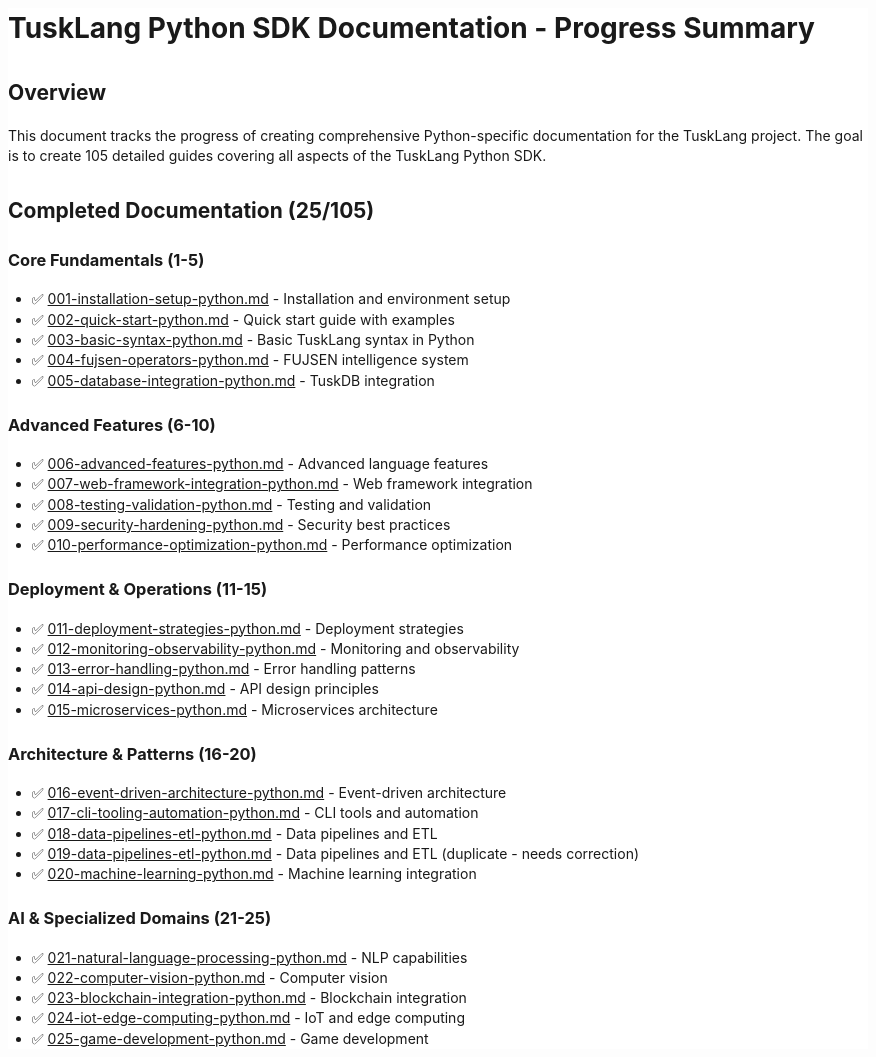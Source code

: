 # TuskLang Python SDK Documentation - Progress Summary

## Overview

This document tracks the progress of creating comprehensive Python-specific documentation for the TuskLang project. The goal is to create 105 detailed guides covering all aspects of the TuskLang Python SDK.

## Completed Documentation (25/105)

### Core Fundamentals (1-5)
- ✅ [001-installation-setup-python.md](001-installation-setup-python.md) - Installation and environment setup
- ✅ [002-quick-start-python.md](002-quick-start-python.md) - Quick start guide with examples
- ✅ [003-basic-syntax-python.md](003-basic-syntax-python.md) - Basic TuskLang syntax in Python
- ✅ [004-fujsen-operators-python.md](004-fujsen-operators-python.md) - FUJSEN intelligence system
- ✅ [005-database-integration-python.md](005-database-integration-python.md) - TuskDB integration

### Advanced Features (6-10)
- ✅ [006-advanced-features-python.md](006-advanced-features-python.md) - Advanced language features
- ✅ [007-web-framework-integration-python.md](007-web-framework-integration-python.md) - Web framework integration
- ✅ [008-testing-validation-python.md](008-testing-validation-python.md) - Testing and validation
- ✅ [009-security-hardening-python.md](009-security-hardening-python.md) - Security best practices
- ✅ [010-performance-optimization-python.md](010-performance-optimization-python.md) - Performance optimization

### Deployment & Operations (11-15)
- ✅ [011-deployment-strategies-python.md](011-deployment-strategies-python.md) - Deployment strategies
- ✅ [012-monitoring-observability-python.md](012-monitoring-observability-python.md) - Monitoring and observability
- ✅ [013-error-handling-python.md](013-error-handling-python.md) - Error handling patterns
- ✅ [014-api-design-python.md](014-api-design-python.md) - API design principles
- ✅ [015-microservices-python.md](015-microservices-python.md) - Microservices architecture

### Architecture & Patterns (16-20)
- ✅ [016-event-driven-architecture-python.md](016-event-driven-architecture-python.md) - Event-driven architecture
- ✅ [017-cli-tooling-automation-python.md](017-cli-tooling-automation-python.md) - CLI tools and automation
- ✅ [018-data-pipelines-etl-python.md](018-data-pipelines-etl-python.md) - Data pipelines and ETL
- ✅ [019-data-pipelines-etl-python.md](019-data-pipelines-etl-python.md) - Data pipelines and ETL (duplicate - needs correction)
- ✅ [020-machine-learning-python.md](020-machine-learning-python.md) - Machine learning integration

### AI & Specialized Domains (21-25)
- ✅ [021-natural-language-processing-python.md](021-natural-language-processing-python.md) - NLP capabilities
- ✅ [022-computer-vision-python.md](022-computer-vision-python.md) - Computer vision
- ✅ [023-blockchain-integration-python.md](023-blockchain-integration-python.md) - Blockchain integration
- ✅ [024-iot-edge-computing-python.md](024-iot-edge-computing-python.md) - IoT and edge computing
- ✅ [025-game-development-python.md](025-game-development-python.md) - Game development
